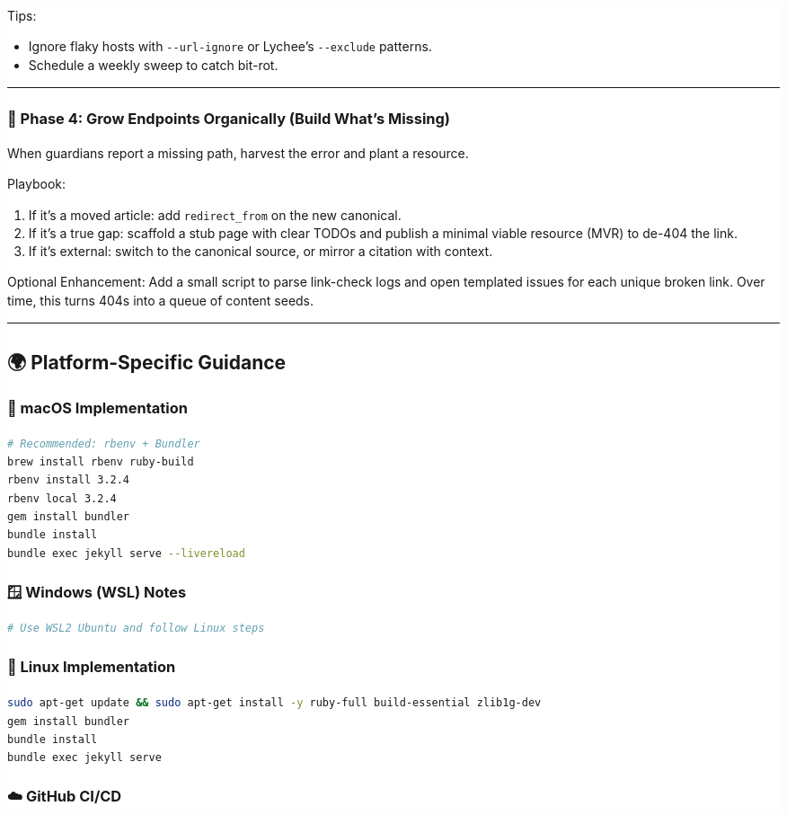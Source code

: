 Tips:

- Ignore flaky hosts with `--url-ignore` or Lychee’s `--exclude` patterns.
- Schedule a weekly sweep to catch bit-rot.

---

### 🌱 Phase 4: Grow Endpoints Organically (Build What’s Missing)

When guardians report a missing path, harvest the error and plant a resource.

Playbook:
 
1. If it’s a moved article: add `redirect_from` on the new canonical.
1. If it’s a true gap: scaffold a stub page with clear TODOs and publish a minimal viable resource (MVR) to de-404 the link.
1. If it’s external: switch to the canonical source, or mirror a citation with context.

Optional Enhancement: Add a small script to parse link-check logs and open templated issues for each unique broken link. Over time, this turns 404s into a queue of content seeds.

---

## 🌍 Platform-Specific Guidance

### 🍎 macOS Implementation

```bash
# Recommended: rbenv + Bundler
brew install rbenv ruby-build
rbenv install 3.2.4
rbenv local 3.2.4
gem install bundler
bundle install
bundle exec jekyll serve --livereload
```

### 🪟 Windows (WSL) Notes

```powershell
# Use WSL2 Ubuntu and follow Linux steps
```

### 🐧 Linux Implementation

```bash
sudo apt-get update && sudo apt-get install -y ruby-full build-essential zlib1g-dev
gem install bundler
bundle install
bundle exec jekyll serve
```

### ☁️ GitHub CI/CD
